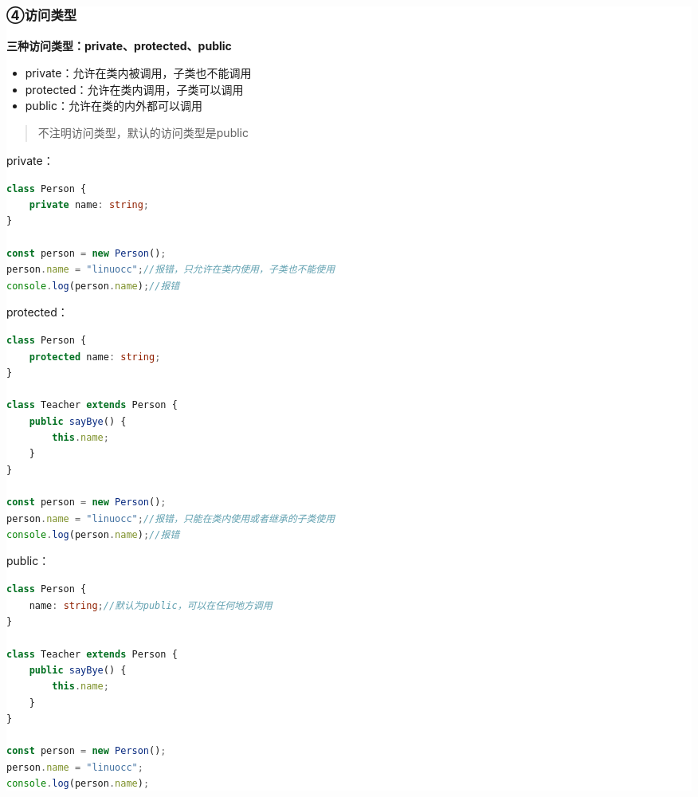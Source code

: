 

### ④访问类型

**三种访问类型：private、protected、public**

- private：允许在类内被调用，子类也不能调用
- protected：允许在类内调用，子类可以调用
- public：允许在类的内外都可以调用



> 不注明访问类型，默认的访问类型是public



private：

```typescript
class Person {
    private name: string;
}

const person = new Person();
person.name = "linuocc";//报错，只允许在类内使用，子类也不能使用
console.log(person.name);//报错
```



protected：

```typescript
class Person {
    protected name: string;
}

class Teacher extends Person {
    public sayBye() {
        this.name;
    }
}

const person = new Person();
person.name = "linuocc";//报错，只能在类内使用或者继承的子类使用
console.log(person.name);//报错
```



public：

```typescript
class Person {
    name: string;//默认为public，可以在任何地方调用
}

class Teacher extends Person {
    public sayBye() {
        this.name;
    }
}

const person = new Person();
person.name = "linuocc";
console.log(person.name);
```
